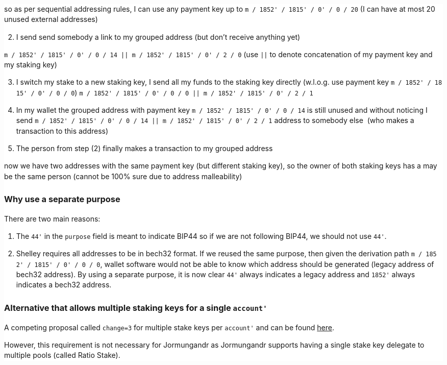 so as per sequential addressing rules, I can use any payment key up to `m / 1852' / 1815' / 0' / 0 / 20` (I can have at most 20 unused external addresses)

2) I send send somebody a link to my grouped address (but don’t receive anything yet)

`m / 1852' / 1815' / 0' / 0 / 14 || m / 1852' / 1815' / 0' / 2 / 0` (use `||` to denote concatenation of my payment key and my staking key)

3) I switch my stake to a new staking key, I send all my funds to the staking key directly (w.l.o.g. use payment key `m / 1852' / 1815' / 0' / 0 / 0`)
`m / 1852' / 1815' / 0' / 0 / 0 || m / 1852' / 1815' / 0' / 2 / 1`

4) In my wallet the grouped address with payment key `m / 1852' / 1815' / 0' / 0 / 14` is still unused and without noticing I send `m / 1852' / 1815' / 0' / 0 / 14 || m / 1852' / 1815' / 0' / 2 / 1` address to somebody else  (who makes a transaction to this address)

5) The person from step (2) finally makes a transaction to my grouped address

now we have two addresses with the same payment key (but different staking key), so the owner of both staking keys has a may be the same person (cannot be 100% sure due to address malleability)

### Why use a separate purpose

There are two  main reasons:

1) The `44'` in the `purpose` field is meant to indicate BIP44 so if we are not following BIP44, we should not use `44'`.

2) Shelley requires all addresses to be in bech32 format. If we reused the same purpose, then given the derivation path `m / 1852' / 1815' / 0' / 0 / 0`, wallet software would not be able to know which address should be generated (legacy address of bech32 address). By using a separate purpose, it is now clear `44'` always indicates a legacy address and `1852'` always indicates a bech32 address.

### Alternative that allows multiple staking keys for a single `account'`

A competing proposal called `change=3` for multiple stake keys per `account'` and can be found [here](https://gist.github.com/SebastienGllmt/14cd2a892674bd993061c32f771a8f58).

However, this requirement is not necessary for Jormungandr as Jormungandr supports having a single stake key delegate to multiple pools (called Ratio Stake).

